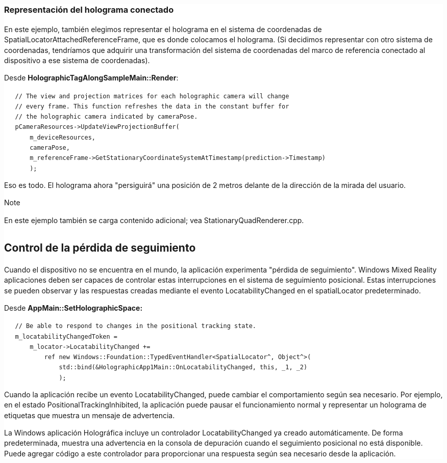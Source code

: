 ### <a name="render-the-attached-hologram"></a>Representación del holograma conectado

En este ejemplo, también elegimos representar el holograma en el sistema de coordenadas de SpatialLocatorAttachedReferenceFrame, que es donde colocamos el holograma. (Si decidimos representar con otro sistema de coordenadas, tendríamos que adquirir una transformación del sistema de coordenadas del marco de referencia conectado al dispositivo a ese sistema de coordenadas).

Desde **HolographicTagAlongSampleMain::Render**:

```
   // The view and projection matrices for each holographic camera will change
   // every frame. This function refreshes the data in the constant buffer for
   // the holographic camera indicated by cameraPose.
   pCameraResources->UpdateViewProjectionBuffer(
       m_deviceResources,
       cameraPose,
       m_referenceFrame->GetStationaryCoordinateSystemAtTimestamp(prediction->Timestamp)
       );
```

Eso es todo. El holograma ahora "persiguirá" una posición de 2 metros delante de la dirección de la mirada del usuario.

>[!NOTE]
>En este ejemplo también se carga contenido adicional; vea StationaryQuadRenderer.cpp.

## <a name="handling-tracking-loss"></a>Control de la pérdida de seguimiento

Cuando el dispositivo no se encuentra en el mundo, la aplicación experimenta "pérdida de seguimiento". Windows Mixed Reality aplicaciones deben ser capaces de controlar estas interrupciones en el sistema de seguimiento posicional. Estas interrupciones se pueden observar y las respuestas creadas mediante el evento LocatabilityChanged en el spatialLocator predeterminado.

Desde **AppMain::SetHolographicSpace:**

```
   // Be able to respond to changes in the positional tracking state.
   m_locatabilityChangedToken =
       m_locator->LocatabilityChanged +=
           ref new Windows::Foundation::TypedEventHandler<SpatialLocator^, Object^>(
               std::bind(&HolographicApp1Main::OnLocatabilityChanged, this, _1, _2)
               );
```

Cuando la aplicación recibe un evento LocatabilityChanged, puede cambiar el comportamiento según sea necesario. Por ejemplo, en el estado PositionalTrackingInhibited, la aplicación [](coordinate-systems-in-directx.md#create-holograms-using-a-device-attached-frame-of-reference) puede pausar el funcionamiento normal y representar un holograma de etiquetas que muestra un mensaje de advertencia.

La Windows aplicación Holográfica incluye un controlador LocatabilityChanged ya creado automáticamente. De forma predeterminada, muestra una advertencia en la consola de depuración cuando el seguimiento posicional no está disponible. Puede agregar código a este controlador para proporcionar una respuesta según sea necesario desde la aplicación.
